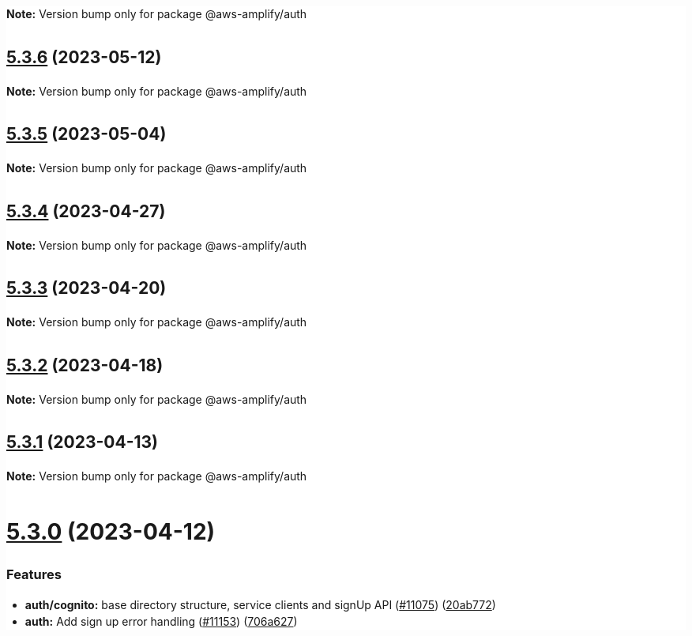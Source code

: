 **Note:** Version bump only for package @aws-amplify/auth

## [5.3.6](https://github.com/aws-amplify/amplify-js/compare/@aws-amplify/auth@5.3.5...@aws-amplify/auth@5.3.6) (2023-05-12)

**Note:** Version bump only for package @aws-amplify/auth

## [5.3.5](https://github.com/aws-amplify/amplify-js/compare/@aws-amplify/auth@5.3.4...@aws-amplify/auth@5.3.5) (2023-05-04)

**Note:** Version bump only for package @aws-amplify/auth

## [5.3.4](https://github.com/aws-amplify/amplify-js/compare/@aws-amplify/auth@5.3.3...@aws-amplify/auth@5.3.4) (2023-04-27)

**Note:** Version bump only for package @aws-amplify/auth

## [5.3.3](https://github.com/aws-amplify/amplify-js/compare/@aws-amplify/auth@5.3.2...@aws-amplify/auth@5.3.3) (2023-04-20)

**Note:** Version bump only for package @aws-amplify/auth

## [5.3.2](https://github.com/aws-amplify/amplify-js/compare/@aws-amplify/auth@5.3.1...@aws-amplify/auth@5.3.2) (2023-04-18)

**Note:** Version bump only for package @aws-amplify/auth

## [5.3.1](https://github.com/aws-amplify/amplify-js/compare/@aws-amplify/auth@5.3.0...@aws-amplify/auth@5.3.1) (2023-04-13)

**Note:** Version bump only for package @aws-amplify/auth

# [5.3.0](https://github.com/aws-amplify/amplify-js/compare/@aws-amplify/auth@5.2.3...@aws-amplify/auth@5.3.0) (2023-04-12)

### Features

- **auth/cognito:** base directory structure, service clients and signUp API ([#11075](https://github.com/aws-amplify/amplify-js/issues/11075)) ([20ab772](https://github.com/aws-amplify/amplify-js/commit/20ab772e5552610c3fa4b975d9906d01309e848e))
- **auth:** Add sign up error handling ([#11153](https://github.com/aws-amplify/amplify-js/issues/11153)) ([706a627](https://github.com/aws-amplify/amplify-js/commit/706a627f80bcf1575a7a47fa1c20fcd81b0502a1))
